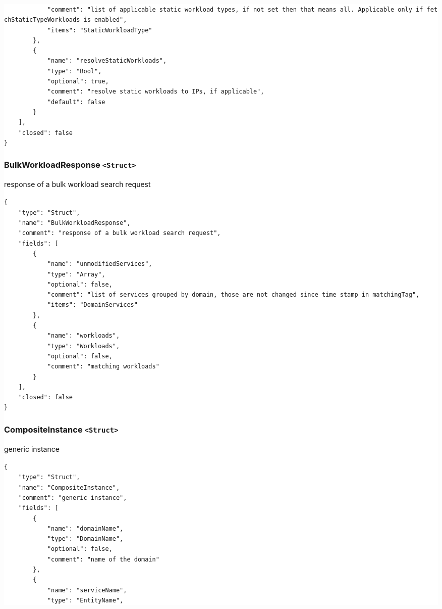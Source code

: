 ```
            "comment": "list of applicable static workload types, if not set then that means all. Applicable only if fetchStaticTypeWorkloads is enabled",
            "items": "StaticWorkloadType"
        },
        {
            "name": "resolveStaticWorkloads",
            "type": "Bool",
            "optional": true,
            "comment": "resolve static workloads to IPs, if applicable",
            "default": false
        }
    ],
    "closed": false
}
```

### BulkWorkloadResponse `<Struct>`

response of a bulk workload search request


```
{
    "type": "Struct",
    "name": "BulkWorkloadResponse",
    "comment": "response of a bulk workload search request",
    "fields": [
        {
            "name": "unmodifiedServices",
            "type": "Array",
            "optional": false,
            "comment": "list of services grouped by domain, those are not changed since time stamp in matchingTag",
            "items": "DomainServices"
        },
        {
            "name": "workloads",
            "type": "Workloads",
            "optional": false,
            "comment": "matching workloads"
        }
    ],
    "closed": false
}
```

### CompositeInstance `<Struct>`

generic instance


```
{
    "type": "Struct",
    "name": "CompositeInstance",
    "comment": "generic instance",
    "fields": [
        {
            "name": "domainName",
            "type": "DomainName",
            "optional": false,
            "comment": "name of the domain"
        },
        {
            "name": "serviceName",
            "type": "EntityName",
```